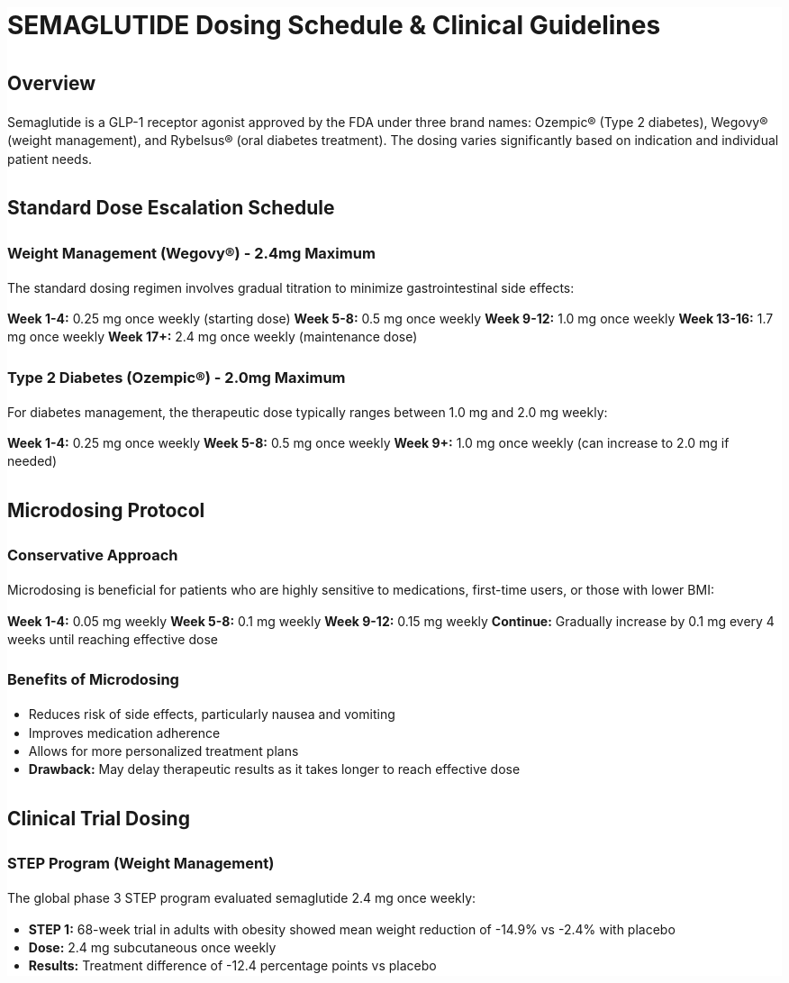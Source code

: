 # SEMAGLUTIDE Dosing Schedule & Clinical Guidelines

## Overview
Semaglutide is a GLP-1 receptor agonist approved by the FDA under three brand names: Ozempic® (Type 2 diabetes), Wegovy® (weight management), and Rybelsus® (oral diabetes treatment). The dosing varies significantly based on indication and individual patient needs.

## Standard Dose Escalation Schedule

### Weight Management (Wegovy®) - 2.4mg Maximum
The standard dosing regimen involves gradual titration to minimize gastrointestinal side effects:

**Week 1-4:** 0.25 mg once weekly (starting dose)
**Week 5-8:** 0.5 mg once weekly
**Week 9-12:** 1.0 mg once weekly
**Week 13-16:** 1.7 mg once weekly
**Week 17+:** 2.4 mg once weekly (maintenance dose)

### Type 2 Diabetes (Ozempic®) - 2.0mg Maximum
For diabetes management, the therapeutic dose typically ranges between 1.0 mg and 2.0 mg weekly:

**Week 1-4:** 0.25 mg once weekly
**Week 5-8:** 0.5 mg once weekly
**Week 9+:** 1.0 mg once weekly (can increase to 2.0 mg if needed)

## Microdosing Protocol

### Conservative Approach
Microdosing is beneficial for patients who are highly sensitive to medications, first-time users, or those with lower BMI:

**Week 1-4:** 0.05 mg weekly
**Week 5-8:** 0.1 mg weekly
**Week 9-12:** 0.15 mg weekly
**Continue:** Gradually increase by 0.1 mg every 4 weeks until reaching effective dose

### Benefits of Microdosing
- Reduces risk of side effects, particularly nausea and vomiting
- Improves medication adherence
- Allows for more personalized treatment plans
- **Drawback:** May delay therapeutic results as it takes longer to reach effective dose

## Clinical Trial Dosing

### STEP Program (Weight Management)
The global phase 3 STEP program evaluated semaglutide 2.4 mg once weekly:
- **STEP 1:** 68-week trial in adults with obesity showed mean weight reduction of -14.9% vs -2.4% with placebo
- **Dose:** 2.4 mg subcutaneous once weekly
- **Results:** Treatment difference of -12.4 percentage points vs placebo
